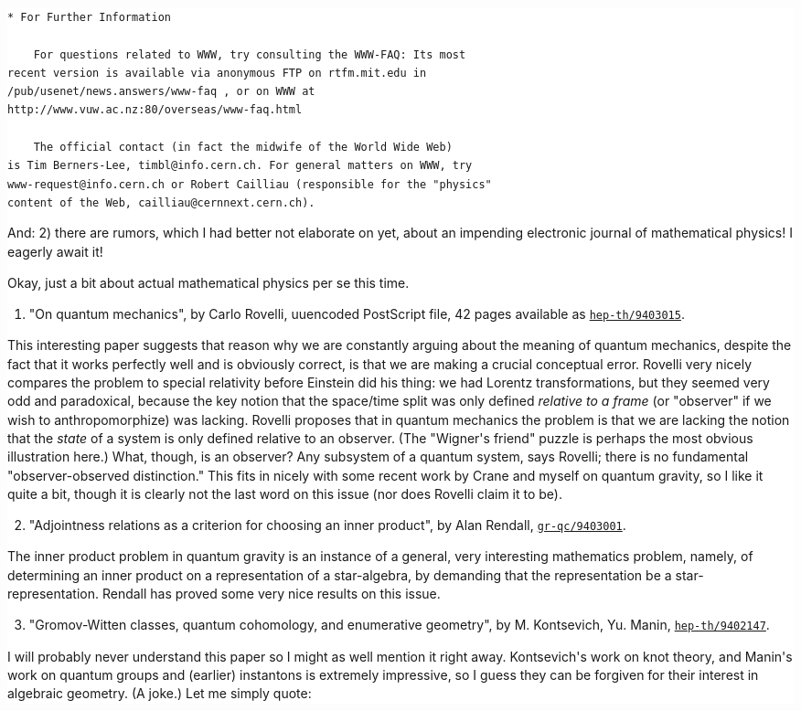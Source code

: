     * For Further Information

        For questions related to WWW, try consulting the WWW-FAQ: Its most 
    recent version is available via anonymous FTP on rtfm.mit.edu in 
    /pub/usenet/news.answers/www-faq , or on WWW at 
    http://www.vuw.ac.nz:80/overseas/www-faq.html

        The official contact (in fact the midwife of the World Wide Web) 
    is Tim Berners-Lee, timbl@info.cern.ch. For general matters on WWW, try 
    www-request@info.cern.ch or Robert Cailliau (responsible for the "physics" 
    content of the Web, cailliau@cernnext.cern.ch).

And: 2) there are rumors, which I had better not elaborate on yet, about
an impending electronic journal of mathematical physics! I eagerly await
it!

Okay, just a bit about actual mathematical physics per se this time.

1) "On quantum mechanics", by Carlo Rovelli, uuencoded PostScript file,
42 pages available as [`hep-th/9403015`](http://xxx.lanl.gov/abs/hep-th/9403015).

This interesting paper suggests that reason why we are constantly
arguing about the meaning of quantum mechanics, despite the fact that it
works perfectly well and is obviously correct, is that we are making a
crucial conceptual error. Rovelli very nicely compares the problem to
special relativity before Einstein did his thing: we had Lorentz
transformations, but they seemed very odd and paradoxical, because the
key notion that the space/time split was only defined *relative to a
frame* (or "observer" if we wish to anthropomorphize) was lacking.
Rovelli proposes that in quantum mechanics the problem is that we are
lacking the notion that the *state* of a system is only defined relative
to an observer. (The "Wigner's friend" puzzle is perhaps the most
obvious illustration here.) What, though, is an observer? Any subsystem
of a quantum system, says Rovelli; there is no fundamental
"observer-observed distinction." This fits in nicely with some recent
work by Crane and myself on quantum gravity, so I like it quite a bit,
though it is clearly not the last word on this issue (nor does Rovelli
claim it to be).

2) "Adjointness relations as a criterion for choosing an inner product",
by Alan Rendall, [`gr-qc/9403001`](http://xxx.lanl.gov/abs/gr-qc/9403001).

The inner product problem in quantum gravity is an instance of a
general, very interesting mathematics problem, namely, of determining an
inner product on a representation of a star-algebra, by demanding that
the representation be a star-representation. Rendall has proved some
very nice results on this issue.

3) "Gromov-Witten classes, quantum cohomology, and enumerative geometry",
by M. Kontsevich, Yu. Manin,
[`hep-th/9402147`](http://xxx.lanl.gov/abs/hep-th/9402147).

I will probably never understand this paper so I might as well mention
it right away. Kontsevich's work on knot theory, and Manin's work on
quantum groups and (earlier) instantons is extremely impressive, so I
guess they can be forgiven for their interest in algebraic geometry. (A
joke.) Let me simply quote:
